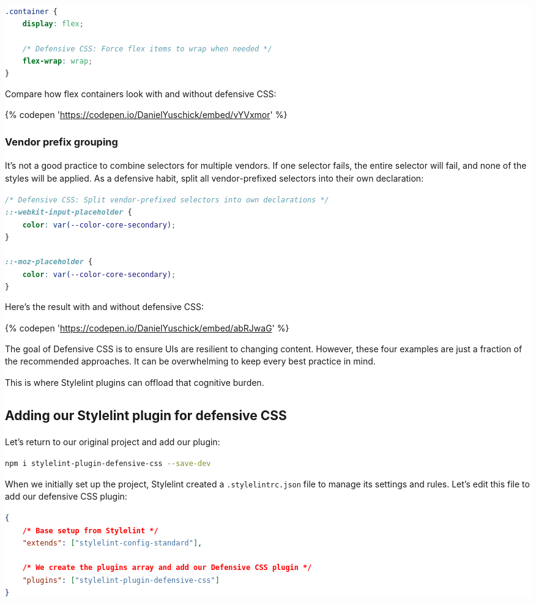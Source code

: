 ```css
.container {
    display: flex;

    /* Defensive CSS: Force flex items to wrap when needed */
    flex-wrap: wrap;
}
```

Compare how flex containers look with and without defensive CSS:

{% codepen 'https://codepen.io/DanielYuschick/embed/vYVxmor' %}

### Vendor prefix grouping

It’s not a good practice to combine selectors for multiple vendors. If one selector fails, the
entire selector will fail, and none of the styles will be applied. As a defensive habit, split all
vendor-prefixed selectors into their own declaration:

```css
/* Defensive CSS: Split vendor-prefixed selectors into own declarations */
::-webkit-input-placeholder {
    color: var(--color-core-secondary);
}

::-moz-placeholder {
    color: var(--color-core-secondary);
}
```

Here’s the result with and without defensive CSS:

{% codepen 'https://codepen.io/DanielYuschick/embed/abRJwaG' %}

The goal of Defensive CSS is to ensure UIs are resilient to changing content. However, these four
examples are just a fraction of the recommended approaches. It can be overwhelming to keep every
best practice in mind.

This is where Stylelint plugins can offload that cognitive burden.

## Adding our Stylelint plugin for defensive CSS

Let’s return to our original project and add our plugin:

```bash
npm i stylelint-plugin-defensive-css --save-dev
```

When we initially set up the project, Stylelint created a `.stylelintrc.json` file to manage its
settings and rules. Let’s edit this file to add our defensive CSS plugin:

```json
{
    /* Base setup from Stylelint */
    "extends": ["stylelint-config-standard"],

    /* We create the plugins array and add our Defensive CSS plugin */
    "plugins": ["stylelint-plugin-defensive-css"]
}
```
